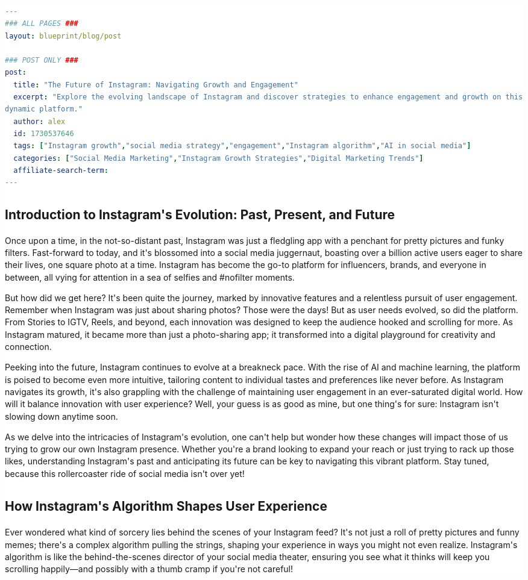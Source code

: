 ```yaml
---
### ALL PAGES ###
layout: blueprint/blog/post

### POST ONLY ###
post:
  title: "The Future of Instagram: Navigating Growth and Engagement"
  excerpt: "Explore the evolving landscape of Instagram and discover strategies to enhance engagement and growth on this dynamic platform."
  author: alex
  id: 1730537646
  tags: ["Instagram growth","social media strategy","engagement","Instagram algorithm","AI in social media"]
  categories: ["Social Media Marketing","Instagram Growth Strategies","Digital Marketing Trends"]
  affiliate-search-term: 
---
```


## Introduction to Instagram's Evolution: Past, Present, and Future

Once upon a time, in the not-so-distant past, Instagram was just a fledgling app with a penchant for pretty pictures and funky filters. Fast-forward to today, and it's blossomed into a social media juggernaut, boasting over a billion active users eager to share their lives, one square photo at a time. Instagram has become the go-to platform for influencers, brands, and everyone in between, all vying for attention in a sea of selfies and #nofilter moments.

But how did we get here? It's been quite the journey, marked by innovative features and a relentless pursuit of user engagement. Remember when Instagram was just about sharing photos? Those were the days! But as user needs evolved, so did the platform. From Stories to IGTV, Reels, and beyond, each innovation was designed to keep the audience hooked and scrolling for more. As Instagram matured, it became more than just a photo-sharing app; it transformed into a digital playground for creativity and connection.

Peeking into the future, Instagram continues to evolve at a breakneck pace. With the rise of AI and machine learning, the platform is poised to become even more intuitive, tailoring content to individual tastes and preferences like never before. As Instagram navigates its growth, it's also grappling with the challenge of maintaining user engagement in an ever-saturated digital world. How will it balance innovation with user experience? Well, your guess is as good as mine, but one thing's for sure: Instagram isn't slowing down anytime soon.

As we delve into the intricacies of Instagram's evolution, one can't help but wonder how these changes will impact those of us trying to grow our own Instagram presence. Whether you're a brand looking to expand your reach or just trying to rack up those likes, understanding Instagram's past and anticipating its future can be key to navigating this vibrant platform. Stay tuned, because this rollercoaster ride of social media isn't over yet!

## How Instagram's Algorithm Shapes User Experience

Ever wondered what kind of sorcery lies behind the scenes of your Instagram feed? It's not just a roll of pretty pictures and funny memes; there's a complex algorithm pulling the strings, shaping your experience in ways you might not even realize. Instagram's algorithm is like the behind-the-scenes director of your social media theater, ensuring you see what it thinks will keep you scrolling happily—and possibly with a thumb cramp if you're not careful!
